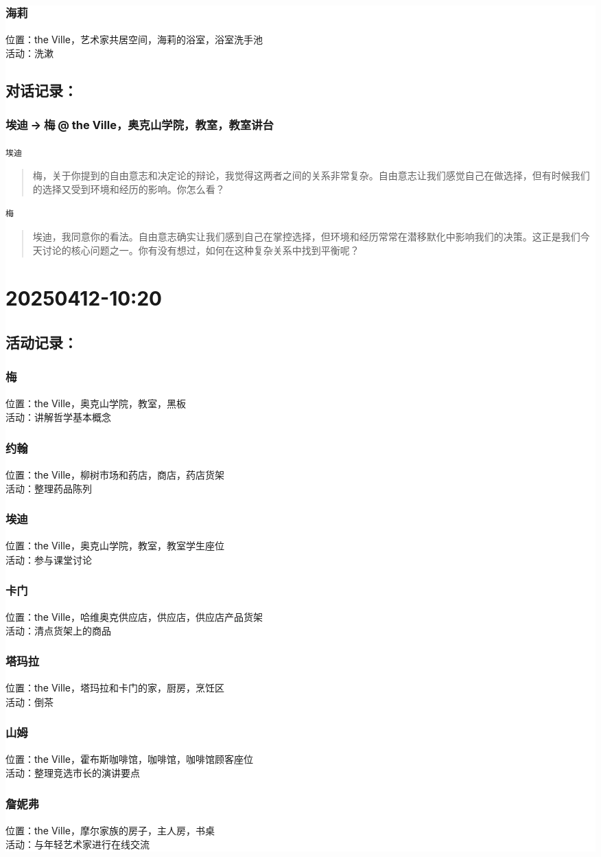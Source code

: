 ### 海莉
位置：the Ville，艺术家共居空间，海莉的浴室，浴室洗手池  
活动：洗漱  

## 对话记录：

### 埃迪 -> 梅 @ the Ville，奥克山学院，教室，教室讲台

`埃迪`
> 梅，关于你提到的自由意志和决定论的辩论，我觉得这两者之间的关系非常复杂。自由意志让我们感觉自己在做选择，但有时候我们的选择又受到环境和经历的影响。你怎么看？

`梅`
> 埃迪，我同意你的看法。自由意志确实让我们感到自己在掌控选择，但环境和经历常常在潜移默化中影响我们的决策。这正是我们今天讨论的核心问题之一。你有没有想过，如何在这种复杂关系中找到平衡呢？



# 20250412-10:20

## 活动记录：

### 梅
位置：the Ville，奥克山学院，教室，黑板  
活动：讲解哲学基本概念  

### 约翰
位置：the Ville，柳树市场和药店，商店，药店货架  
活动：整理药品陈列  

### 埃迪
位置：the Ville，奥克山学院，教室，教室学生座位  
活动：参与课堂讨论  

### 卡门
位置：the Ville，哈维奥克供应店，供应店，供应店产品货架  
活动：清点货架上的商品  

### 塔玛拉
位置：the Ville，塔玛拉和卡门的家，厨房，烹饪区  
活动：倒茶  

### 山姆
位置：the Ville，霍布斯咖啡馆，咖啡馆，咖啡馆顾客座位  
活动：整理竞选市长的演讲要点  

### 詹妮弗
位置：the Ville，摩尔家族的房子，主人房，书桌  
活动：与年轻艺术家进行在线交流  
